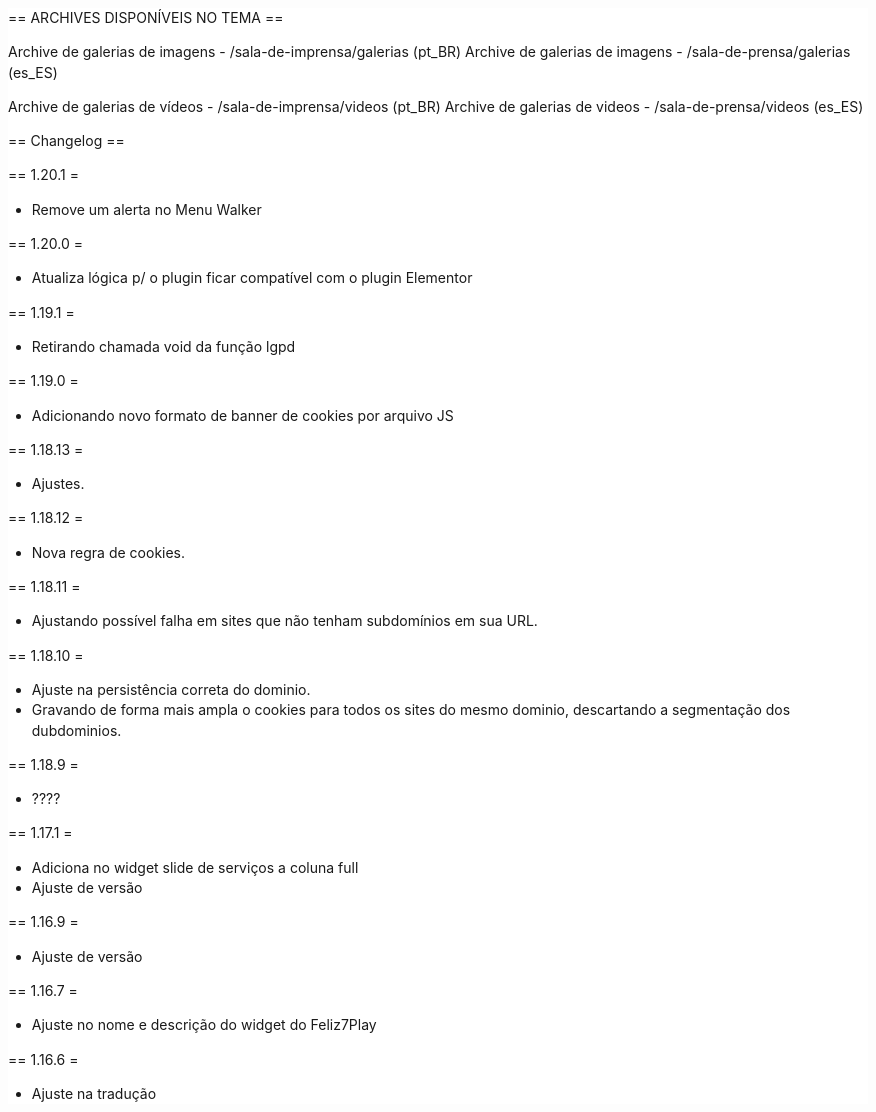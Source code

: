 == ARCHIVES DISPONÍVEIS NO TEMA ==

Archive de galerias de imagens - /sala-de-imprensa/galerias (pt_BR)
Archive de galerias de imagens - /sala-de-prensa/galerias (es_ES)

Archive de galerias de vídeos - /sala-de-imprensa/videos (pt_BR)
Archive de galerias de videos - /sala-de-prensa/videos (es_ES)

== Changelog ==


== 1.20.1 =

- Remove um alerta no Menu Walker

== 1.20.0 =

- Atualiza lógica p/ o plugin ficar compatível com o plugin Elementor

== 1.19.1 =

- Retirando chamada void da função lgpd

== 1.19.0 =

- Adicionando novo formato de banner de cookies por arquivo JS

== 1.18.13 =

- Ajustes.

== 1.18.12 =

- Nova regra de cookies.

== 1.18.11 =

- Ajustando possível falha em sites que não tenham subdomínios em sua URL.

== 1.18.10 =

- Ajuste na persistência correta do dominio.
- Gravando de forma mais ampla o cookies para todos os sites do mesmo dominio, descartando a segmentação dos dubdominios.

== 1.18.9 =

- ????

== 1.17.1 =

- Adiciona no widget slide de serviços a coluna full
- Ajuste de versão

== 1.16.9 =

- Ajuste de versão

== 1.16.7 =

- Ajuste no nome e descrição do widget do Feliz7Play

== 1.16.6 =

- Ajuste na tradução
